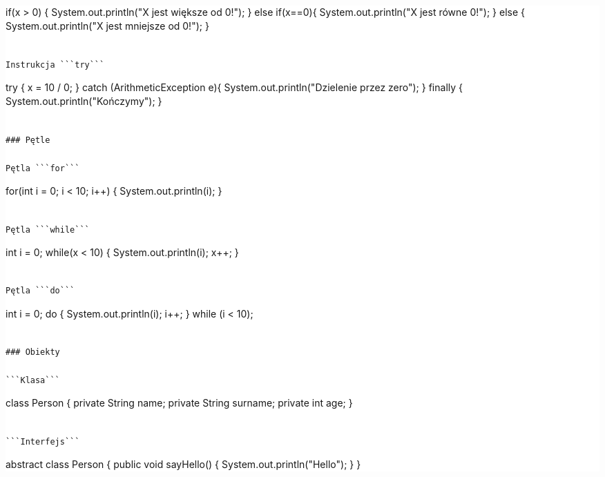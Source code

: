```
```
if(x > 0) {
    System.out.println("X jest większe od 0!");
} else if(x==0){
    System.out.println("X jest równe 0!");
} else {
    System.out.println("X jest mniejsze od 0!");
}
```

Instrukcja ```try```
```
try {
    x = 10 / 0;
} catch (ArithmeticException e){
    System.out.println("Dzielenie przez zero");
} finally {
    System.out.println("Kończymy");
}
```

### Pętle

Pętla ```for```
```
for(int i = 0; i < 10; i++) {
    System.out.println(i);
}
```

Pętla ```while```
```
int i = 0;
while(x < 10) {
    System.out.println(i);
    x++;
}
```

Pętla ```do```
```
int i = 0;
do {
    System.out.println(i);
    i++;
} while (i < 10);
```

### Obiekty

```Klasa```
```
class Person {
    private String name;
    private String surname;
    private int age;
}
```

```Interfejs```
```
abstract class Person {
    public void sayHello() {
        System.out.println("Hello");
    }
}